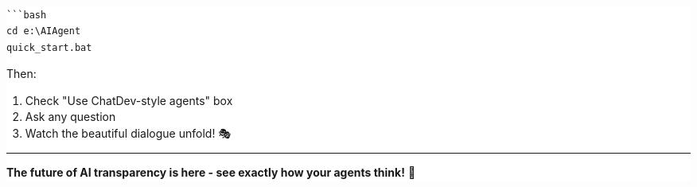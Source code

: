 ```
```bash
cd e:\AIAgent
quick_start.bat
```

Then:
1. Check "Use ChatDev-style agents" box
2. Ask any question
3. Watch the beautiful dialogue unfold! 🎭

---

**The future of AI transparency is here - see exactly how your agents think!** 🚀
